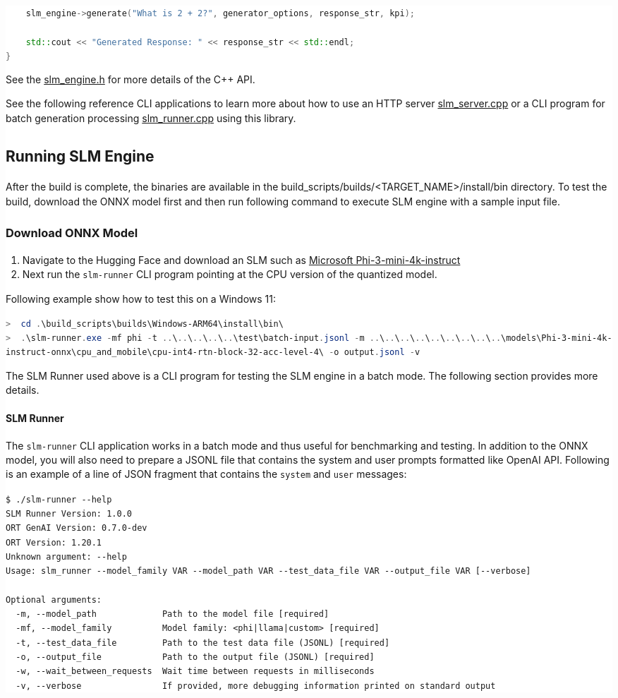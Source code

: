 ```c++
    slm_engine->generate("What is 2 + 2?", generator_options, response_str, kpi);

    std::cout << "Generated Response: " << response_str << std::endl;
}

```

See the [slm_engine.h](src/cpp/slm_engine.h) for more details of the C++ API.

See the following reference CLI applications to learn more about how to use an HTTP server [slm_server.cpp](src/cpp/slm_server.cpp) or a CLI program for batch generation processing [slm_runner.cpp](src/cpp/slm_runner.cpp) using this library.

## Running SLM Engine

After the build is complete, the binaries are available in the build_scripts/builds/<TARGET_NAME>/install/bin directory. To test the build, download the ONNX model first and then run following command to execute SLM engine with a sample input file.

### Download ONNX Model

1. Navigate to the Hugging Face and download an SLM such as [Microsoft Phi-3-mini-4k-instruct](https://huggingface.co/microsoft/Phi-3-mini-4k-instruct-onnx)
1. Next run the `slm-runner` CLI program pointing at the CPU version of the quantized model.

Following example show how to test this on a Windows 11:

```Powershell
>  cd .\build_scripts\builds\Windows-ARM64\install\bin\
>  .\slm-runner.exe -mf phi -t ..\..\..\..\..\test\batch-input.jsonl -m ..\..\..\..\..\..\..\..\..\models\Phi-3-mini-4k-instruct-onnx\cpu_and_mobile\cpu-int4-rtn-block-32-acc-level-4\ -o output.jsonl -v

```

The SLM Runner used above is a CLI program for testing the SLM engine in a batch mode. The following section provides more details.

#### SLM Runner

The `slm-runner` CLI application works in a batch mode and thus useful for benchmarking and testing. In addition to the ONNX model, you will also need to prepare a JSONL file that contains the system and user prompts formatted like OpenAI API. Following is an example of a line of JSON fragment that contains the `system` and `user` messages:

```shell
$ ./slm-runner --help
SLM Runner Version: 1.0.0
ORT GenAI Version: 0.7.0-dev
ORT Version: 1.20.1
Unknown argument: --help
Usage: slm_runner --model_family VAR --model_path VAR --test_data_file VAR --output_file VAR [--verbose]

Optional arguments:
  -m, --model_path             Path to the model file [required]
  -mf, --model_family          Model family: <phi|llama|custom> [required]
  -t, --test_data_file         Path to the test data file (JSONL) [required]
  -o, --output_file            Path to the output file (JSONL) [required]
  -w, --wait_between_requests  Wait time between requests in milliseconds
  -v, --verbose                If provided, more debugging information printed on standard output
```
